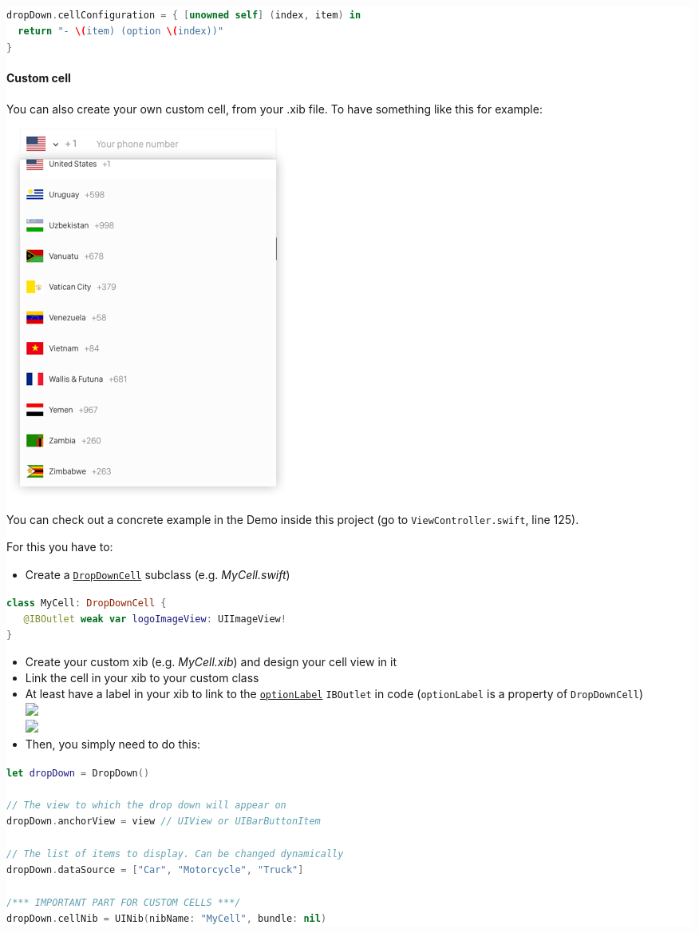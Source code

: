 ```swift
dropDown.cellConfiguration = { [unowned self] (index, item) in
  return "- \(item) (option \(index))"
}
```

#### Custom cell

You can also create your own custom cell, from your .xib file. To have something like this for example:
<br/>[![](Screenshots/3.png)](Screenshots/3.png)

You can check out a concrete example in the Demo inside this project (go to `ViewController.swift`, line 125).

For this you have to:

- Create a [`DropDownCell`](DropDown/src/DropDownCell.swift) subclass (e.g. *MyCell.swift*)
```swift
class MyCell: DropDownCell {
   @IBOutlet weak var logoImageView: UIImageView!
}
```
- Create your custom xib (e.g. *MyCell.xib*) and design your cell view in it
- Link the cell in your xib to your custom class
- At least have a label in your xib to link to the [`optionLabel`](DropDown/src/DropDownCell.swift#L14) `IBOutlet` in code (`optionLabel` is a property of `DropDownCell`)
<br/>[![](Screenshots/customCells/links.png)](Screenshots/customCells/links.png)
<br/>[![](Screenshots/customCells/xib.png)](Screenshots/customCells/xib.png)
- Then, you simply need to do this:
```swift
let dropDown = DropDown()

// The view to which the drop down will appear on
dropDown.anchorView = view // UIView or UIBarButtonItem

// The list of items to display. Can be changed dynamically
dropDown.dataSource = ["Car", "Motorcycle", "Truck"]

/*** IMPORTANT PART FOR CUSTOM CELLS ***/
dropDown.cellNib = UINib(nibName: "MyCell", bundle: nil)

```